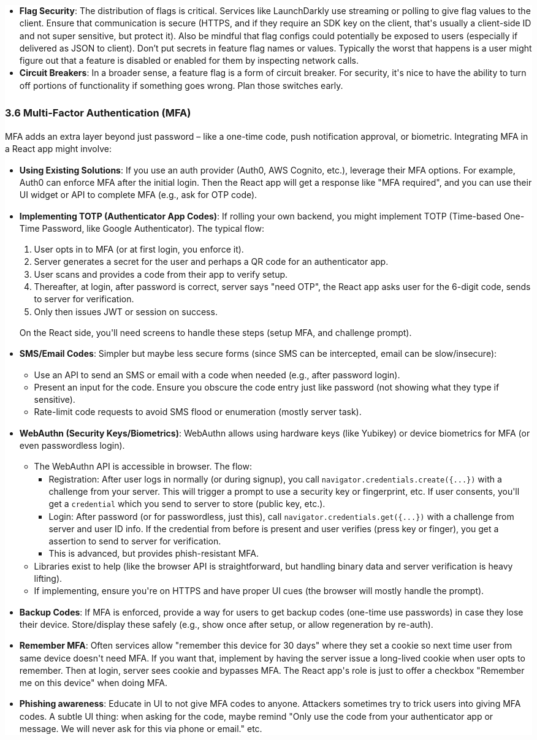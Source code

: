 - **Flag Security**: The distribution of flags is critical. Services like LaunchDarkly use streaming or polling to give flag values to the client. Ensure that communication is secure (HTTPS, and if they require an SDK key on the client, that's usually a client-side ID and not super sensitive, but protect it). Also be mindful that flag configs could potentially be exposed to users (especially if delivered as JSON to client). Don’t put secrets in feature flag names or values. Typically the worst that happens is a user might figure out that a feature is disabled or enabled for them by inspecting network calls.
- **Circuit Breakers**: In a broader sense, a feature flag is a form of circuit breaker. For security, it's nice to have the ability to turn off portions of functionality if something goes wrong. Plan those switches early.

### 3.6 Multi-Factor Authentication (MFA)

MFA adds an extra layer beyond just password – like a one-time code, push notification approval, or biometric. Integrating MFA in a React app might involve:

- **Using Existing Solutions**: If you use an auth provider (Auth0, AWS Cognito, etc.), leverage their MFA options. For example, Auth0 can enforce MFA after the initial login. Then the React app will get a response like "MFA required", and you can use their UI widget or API to complete MFA (e.g., ask for OTP code).
- **Implementing TOTP (Authenticator App Codes)**: If rolling your own backend, you might implement TOTP (Time-based One-Time Password, like Google Authenticator). The typical flow:

  1. User opts in to MFA (or at first login, you enforce it).
  2. Server generates a secret for the user and perhaps a QR code for an authenticator app.
  3. User scans and provides a code from their app to verify setup.
  4. Thereafter, at login, after password is correct, server says "need OTP", the React app asks user for the 6-digit code, sends to server for verification.
  5. Only then issues JWT or session on success.

  On the React side, you'll need screens to handle these steps (setup MFA, and challenge prompt).

- **SMS/Email Codes**: Simpler but maybe less secure forms (since SMS can be intercepted, email can be slow/insecure):
  - Use an API to send an SMS or email with a code when needed (e.g., after password login).
  - Present an input for the code. Ensure you obscure the code entry just like password (not showing what they type if sensitive).
  - Rate-limit code requests to avoid SMS flood or enumeration (mostly server task).
- **WebAuthn (Security Keys/Biometrics)**: WebAuthn allows using hardware keys (like Yubikey) or device biometrics for MFA (or even passwordless login).
  - The WebAuthn API is accessible in browser. The flow:
    - Registration: After user logs in normally (or during signup), you call `navigator.credentials.create({...})` with a challenge from your server. This will trigger a prompt to use a security key or fingerprint, etc. If user consents, you'll get a `credential` which you send to server to store (public key, etc.).
    - Login: After password (or for passwordless, just this), call `navigator.credentials.get({...})` with a challenge from server and user ID info. If the credential from before is present and user verifies (press key or finger), you get a assertion to send to server for verification.
    - This is advanced, but provides phish-resistant MFA.
  - Libraries exist to help (like the browser API is straightforward, but handling binary data and server verification is heavy lifting).
  - If implementing, ensure you're on HTTPS and have proper UI cues (the browser will mostly handle the prompt).
- **Backup Codes**: If MFA is enforced, provide a way for users to get backup codes (one-time use passwords) in case they lose their device. Store/display these safely (e.g., show once after setup, or allow regeneration by re-auth).
- **Remember MFA**: Often services allow "remember this device for 30 days" where they set a cookie so next time user from same device doesn't need MFA. If you want that, implement by having the server issue a long-lived cookie when user opts to remember. Then at login, server sees cookie and bypasses MFA. The React app's role is just to offer a checkbox "Remember me on this device" when doing MFA.
- **Phishing awareness**: Educate in UI to not give MFA codes to anyone. Attackers sometimes try to trick users into giving MFA codes. A subtle UI thing: when asking for the code, maybe remind "Only use the code from your authenticator app or message. We will never ask for this via phone or email." etc.
